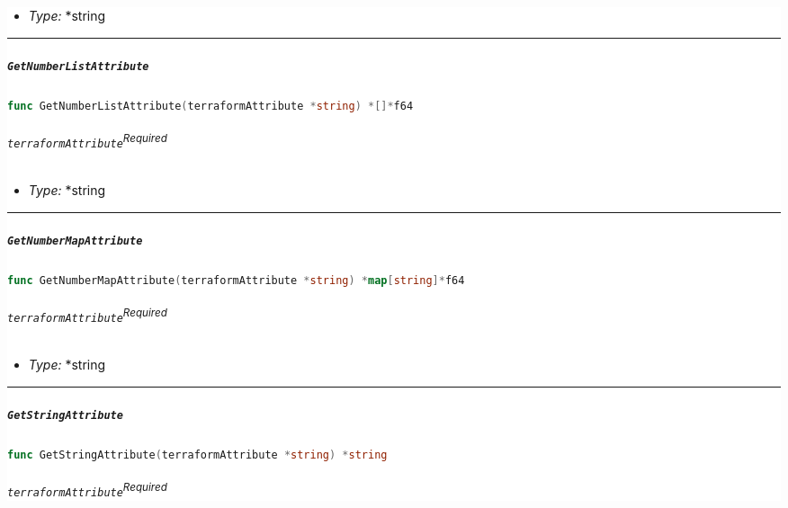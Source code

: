 - *Type:* *string

---

##### `GetNumberListAttribute` <a name="GetNumberListAttribute" id="rhizo-co-terraform-provider-oci.logAnalyticsLogAnalyticsUnprocessedDataBucketManagement.LogAnalyticsLogAnalyticsUnprocessedDataBucketManagement.getNumberListAttribute"></a>

```go
func GetNumberListAttribute(terraformAttribute *string) *[]*f64
```

###### `terraformAttribute`<sup>Required</sup> <a name="terraformAttribute" id="rhizo-co-terraform-provider-oci.logAnalyticsLogAnalyticsUnprocessedDataBucketManagement.LogAnalyticsLogAnalyticsUnprocessedDataBucketManagement.getNumberListAttribute.parameter.terraformAttribute"></a>

- *Type:* *string

---

##### `GetNumberMapAttribute` <a name="GetNumberMapAttribute" id="rhizo-co-terraform-provider-oci.logAnalyticsLogAnalyticsUnprocessedDataBucketManagement.LogAnalyticsLogAnalyticsUnprocessedDataBucketManagement.getNumberMapAttribute"></a>

```go
func GetNumberMapAttribute(terraformAttribute *string) *map[string]*f64
```

###### `terraformAttribute`<sup>Required</sup> <a name="terraformAttribute" id="rhizo-co-terraform-provider-oci.logAnalyticsLogAnalyticsUnprocessedDataBucketManagement.LogAnalyticsLogAnalyticsUnprocessedDataBucketManagement.getNumberMapAttribute.parameter.terraformAttribute"></a>

- *Type:* *string

---

##### `GetStringAttribute` <a name="GetStringAttribute" id="rhizo-co-terraform-provider-oci.logAnalyticsLogAnalyticsUnprocessedDataBucketManagement.LogAnalyticsLogAnalyticsUnprocessedDataBucketManagement.getStringAttribute"></a>

```go
func GetStringAttribute(terraformAttribute *string) *string
```

###### `terraformAttribute`<sup>Required</sup> <a name="terraformAttribute" id="rhizo-co-terraform-provider-oci.logAnalyticsLogAnalyticsUnprocessedDataBucketManagement.LogAnalyticsLogAnalyticsUnprocessedDataBucketManagement.getStringAttribute.parameter.terraformAttribute"></a>
